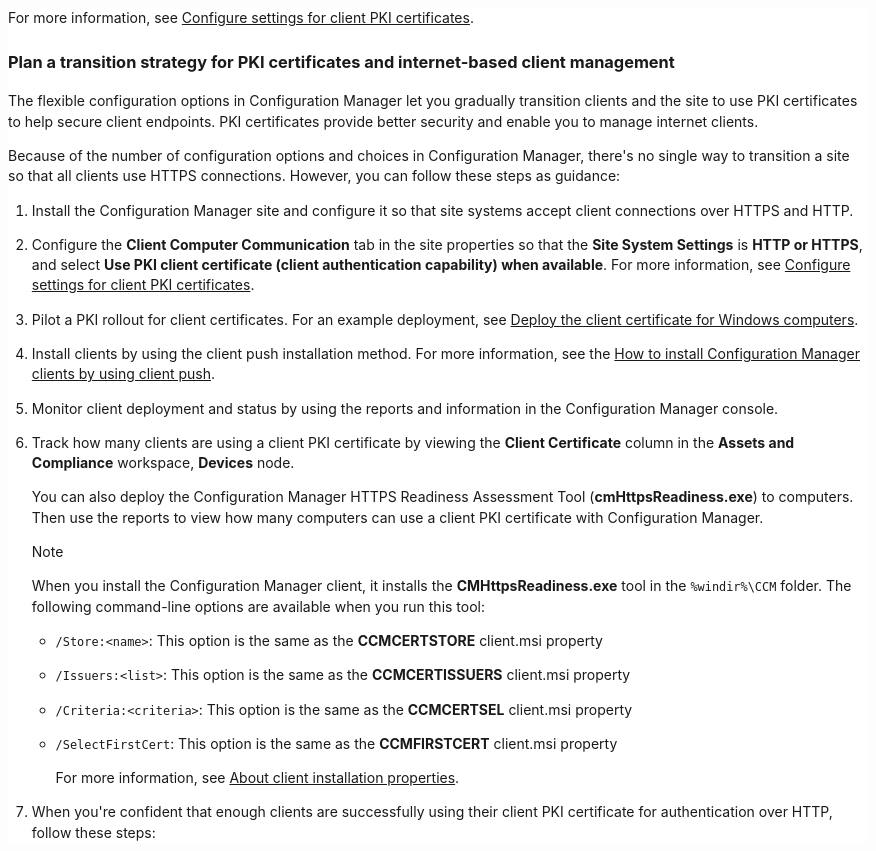 For more information, see [Configure settings for client PKI certificates](/sccm/core/plan-design/security/configure-security#BKMK_ConfigureClientPKI).  


###  <a name="BKMK_PlanningForPKITransition"></a> Plan a transition strategy for PKI certificates and internet-based client management  

The flexible configuration options in Configuration Manager let you gradually transition clients and the site to use PKI certificates to help secure client endpoints. PKI certificates provide better security and enable you to manage internet clients.  

Because of the number of configuration options and choices in Configuration Manager, there's no single way to transition a site so that all clients use HTTPS connections. However, you can follow these steps as guidance:  

1. Install the Configuration Manager site and configure it so that site systems accept client connections over HTTPS and HTTP.  

2. Configure the **Client Computer Communication** tab in the site properties so that the **Site System Settings** is **HTTP or HTTPS**, and select **Use PKI client certificate (client authentication capability) when available**.  For more information, see [Configure settings for client PKI certificates](/sccm/core/plan-design/security/configure-security#BKMK_ConfigureClientPKI).  

3. Pilot a PKI rollout for client certificates. For an example deployment, see [Deploy the client certificate for Windows computers](/sccm/core/plan-design/network/example-deployment-of-pki-certificates#BKMK_client2008_cm2012).  

4. Install clients by using the client push installation method. For more information, see the [How to install Configuration Manager clients by using client push](/sccm/core/clients/deploy/deploy-clients-to-windows-computers#BKMK_ClientPush).  

5. Monitor client deployment and status by using the reports and information in the Configuration Manager console.  

6. Track how many clients are using a client PKI certificate by viewing the **Client Certificate** column in the **Assets and Compliance** workspace, **Devices** node.  

    You can also deploy the Configuration Manager HTTPS Readiness Assessment Tool (**cmHttpsReadiness.exe**) to computers. Then use the reports to view how many computers can use a client PKI certificate with Configuration Manager.  

   > [!NOTE]
   >  When you install the Configuration Manager client, it installs the **CMHttpsReadiness.exe** tool in the `%windir%\CCM` folder. The following command-line options are available when you run this tool:  
   > 
   > - `/Store:<name>`: This option is the same as the **CCMCERTSTORE** client.msi property  
   > - `/Issuers:<list>`: This option is the same as the **CCMCERTISSUERS** client.msi property    
   > - `/Criteria:<criteria>`: This option is the same as the **CCMCERTSEL** client.msi property    
   > - `/SelectFirstCert`: This option is the same as the **CCMFIRSTCERT** client.msi property    
   > 
   >   For more information, see [About client installation properties](/sccm/core/clients/deploy/about-client-installation-properties).  

7. When you're confident that enough clients are successfully using their client PKI certificate for authentication over HTTP, follow these steps:  
